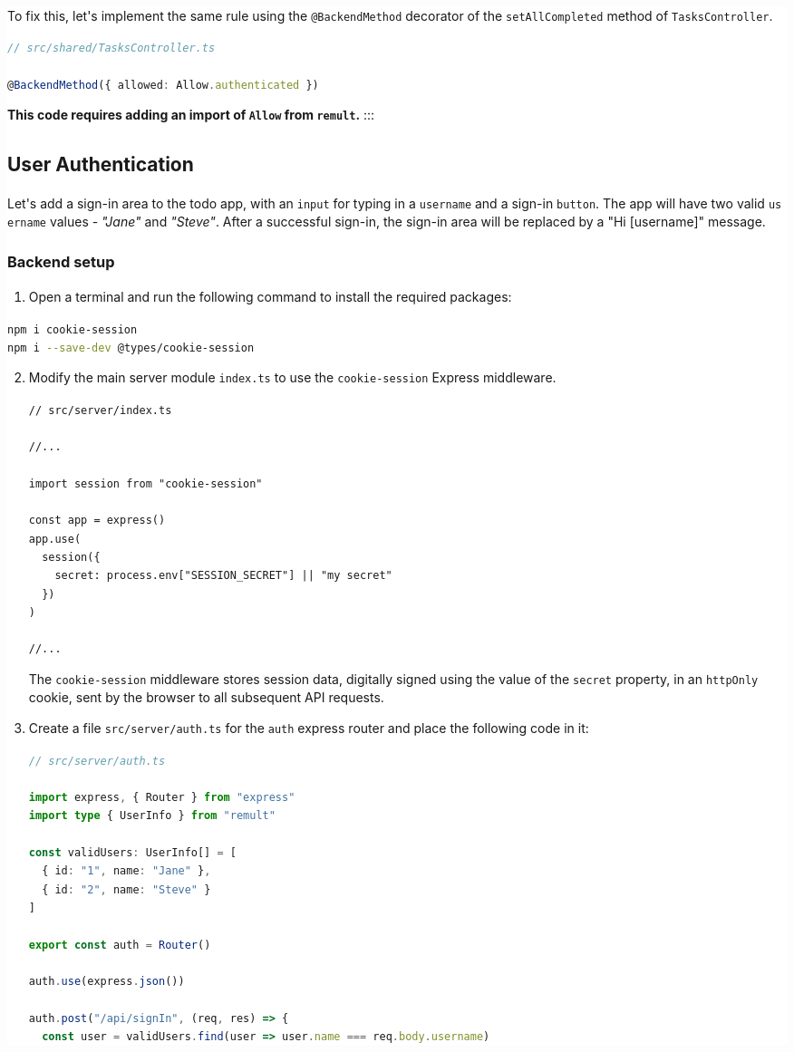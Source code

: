 To fix this, let's implement the same rule using the `@BackendMethod` decorator of the `setAllCompleted` method of `TasksController`.

```ts
// src/shared/TasksController.ts

@BackendMethod({ allowed: Allow.authenticated })
```

**This code requires adding an import of `Allow` from `remult`.**
:::

## User Authentication

Let's add a sign-in area to the todo app, with an `input` for typing in a `username` and a sign-in `button`. The app will have two valid `username` values - _"Jane"_ and _"Steve"_. After a successful sign-in, the sign-in area will be replaced by a "Hi [username]" message.

### Backend setup

1. Open a terminal and run the following command to install the required packages:

```sh
npm i cookie-session
npm i --save-dev @types/cookie-session
```

2. Modify the main server module `index.ts` to use the `cookie-session` Express middleware.

   ```ts{5,8-12}
   // src/server/index.ts

   //...

   import session from "cookie-session"

   const app = express()
   app.use(
     session({
       secret: process.env["SESSION_SECRET"] || "my secret"
     })
   )

   //...
   ```

   The `cookie-session` middleware stores session data, digitally signed using the value of the `secret` property, in an `httpOnly` cookie, sent by the browser to all subsequent API requests.

3. Create a file `src/server/auth.ts` for the `auth` express router and place the following code in it:

   ```ts
   // src/server/auth.ts

   import express, { Router } from "express"
   import type { UserInfo } from "remult"

   const validUsers: UserInfo[] = [
     { id: "1", name: "Jane" },
     { id: "2", name: "Steve" }
   ]

   export const auth = Router()

   auth.use(express.json())

   auth.post("/api/signIn", (req, res) => {
     const user = validUsers.find(user => user.name === req.body.username)
   ```